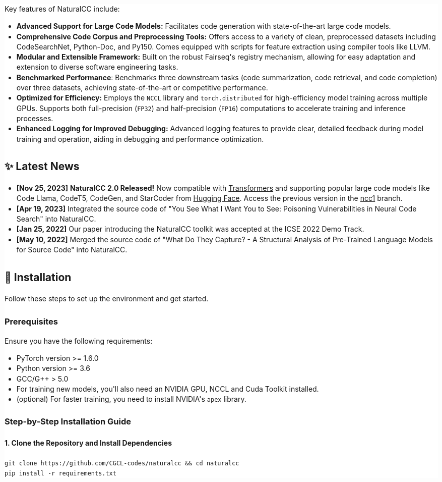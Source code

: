 Key features of NaturalCC include:

- **Advanced Support for Large Code Models:** Facilitates code generation with state-of-the-art large code models.
- **Comprehensive Code Corpus and Preprocessing Tools:** Offers access to a variety of clean, preprocessed datasets including CodeSearchNet, Python-Doc, and Py150. Comes equipped with scripts for feature extraction using compiler tools like LLVM.
- **Modular and Extensible Framework:** Built on the robust Fairseq's registry mechanism, allowing for easy adaptation and extension to diverse software engineering tasks.
- **Benchmarked Performance**: Benchmarks three downstream tasks (code summarization, code retrieval, and code completion) over three datasets, achieving state-of-the-art or competitive performance.
- **Optimized for Efficiency:** Employs the `NCCL` library and `torch.distributed` for high-efficiency model training across multiple GPUs. Supports both full-precision (`FP32`) and half-precision (`FP16`) computations to accelerate training and inference processes.
- **Enhanced Logging for Improved Debugging:** Advanced logging features to provide clear, detailed feedback during model training and operation, aiding in debugging and performance optimization.


## ✨ Latest News

- **[Nov 25, 2023]** **NaturalCC 2.0 Released!** Now compatible with [Transformers](https://github.com/huggingface/transformers) and supporting popular large code models like Code Llama, CodeT5, CodeGen, and StarCoder from [Hugging Face](https://huggingface.co). Access the previous version in the [ncc1]() branch.
- **[Apr 19, 2023]** Integrated the source code of "You See What I Want You to See: Poisoning Vulnerabilities in Neural Code Search" into NaturalCC.
- **[Jan 25, 2022]** Our paper introducing the NaturalCC toolkit was accepted at the ICSE 2022 Demo Track.
- **[May 10, 2022]** Merged the source code of "What Do They Capture? - A Structural Analysis of Pre-Trained Language Models for Source Code" into NaturalCC.

## 🚀 Installation

Follow these steps to set up the environment and get started.

### Prerequisites

Ensure you have the following requirements:

- PyTorch version >= 1.6.0
- Python version >= 3.6
- GCC/G++ > 5.0
- For training new models, you'll also need an NVIDIA GPU, NCCL and Cuda Toolkit installed.
- (optional) For faster training, you need to install NVIDIA's ```apex``` library.

[comment]: <> "  with the --cuda_ext and --deprecated_fused_adam options"

### Step-by-Step Installation Guide

#### 1. Clone the Repository and Install Dependencies

```shell
git clone https://github.com/CGCL-codes/naturalcc && cd naturalcc
pip install -r requirements.txt
```
